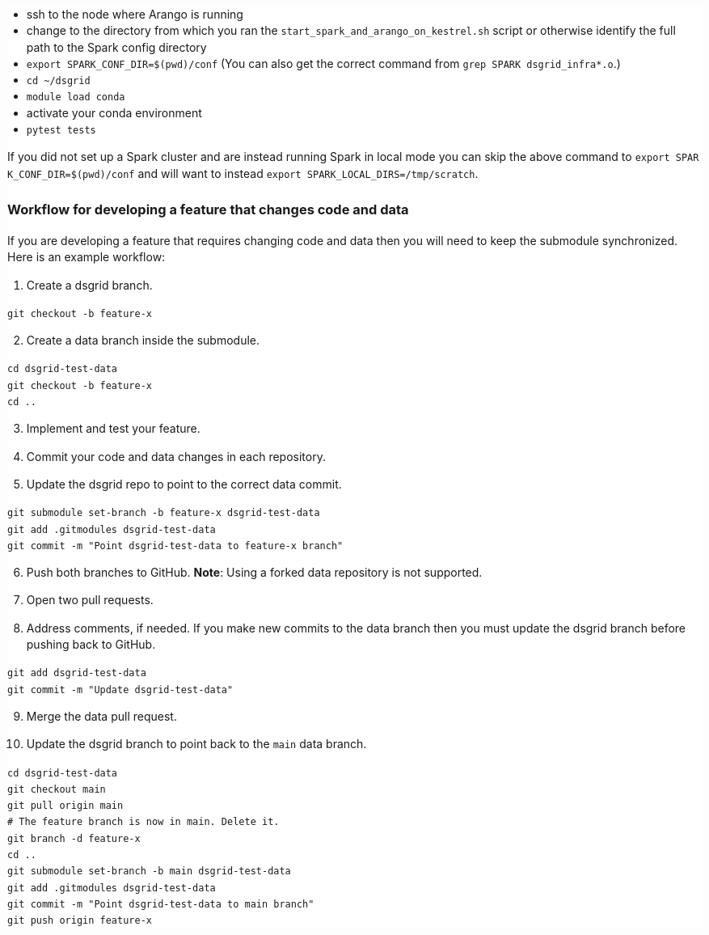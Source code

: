- ssh to the node where Arango is running
- change to the directory from which you ran the `start_spark_and_arango_on_kestrel.sh` script or otherwise identify the full path to the Spark config directory
- `export SPARK_CONF_DIR=$(pwd)/conf` (You can also get the correct command from `grep SPARK dsgrid_infra*.o`.)
- `cd ~/dsgrid`
- `module load conda`
- activate your conda environment
- `pytest tests`

If you did not set up a Spark cluster and are instead running Spark in local mode you can skip the above command to `export SPARK_CONF_DIR=$(pwd)/conf` and will want to instead `export SPARK_LOCAL_DIRS=/tmp/scratch`.

### Workflow for developing a feature that changes code and data

If you are developing a feature that requires changing code and data then you will need to keep
the submodule synchronized. Here is an example workflow:

1. Create a dsgrid branch.
```
git checkout -b feature-x
```

2. Create a data branch inside the submodule.
```
cd dsgrid-test-data
git checkout -b feature-x
cd ..
```

3. Implement and test your feature.

4. Commit your code and data changes in each repository.

5. Update the dsgrid repo to point to the correct data commit.
```
git submodule set-branch -b feature-x dsgrid-test-data
git add .gitmodules dsgrid-test-data
git commit -m "Point dsgrid-test-data to feature-x branch"
```

6. Push both branches to GitHub. **Note**: Using a forked data repository is not supported.

7. Open two pull requests.

8. Address comments, if needed. If you make new commits to the data branch then you must update
the dsgrid branch before pushing back to GitHub.
```
git add dsgrid-test-data
git commit -m "Update dsgrid-test-data"
```

9. Merge the data pull request.

10. Update the dsgrid branch to point back to the `main` data branch.
```
cd dsgrid-test-data
git checkout main
git pull origin main
# The feature branch is now in main. Delete it.
git branch -d feature-x
cd ..
git submodule set-branch -b main dsgrid-test-data
git add .gitmodules dsgrid-test-data
git commit -m "Point dsgrid-test-data to main branch"
git push origin feature-x
```
